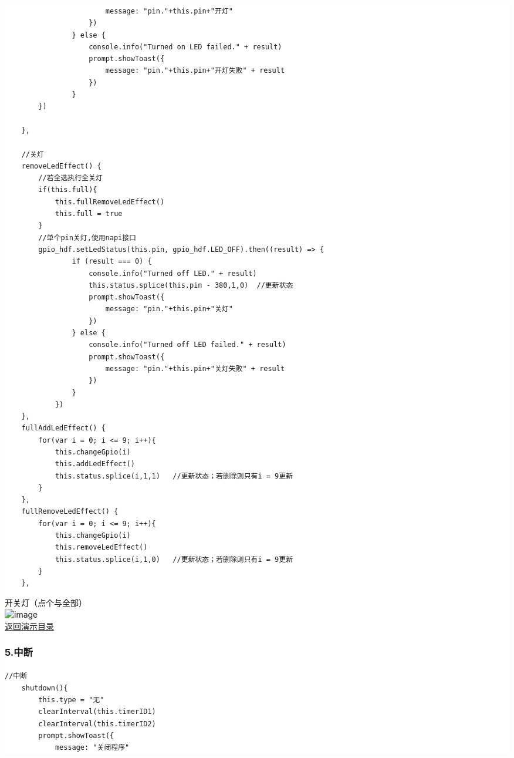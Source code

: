 ```
                        message: "pin."+this.pin+"开灯"
                    })
                } else {
                    console.info("Turned on LED failed." + result)
                    prompt.showToast({
                        message: "pin."+this.pin+"开灯失败" + result
                    })
                }
        })

    },

    //关灯
    removeLedEffect() {
        //若全选执行全关灯
        if(this.full){
            this.fullRemoveLedEffect()
            this.full = true
        }
        //单个pin关灯,使用napi接口
        gpio_hdf.setLedStatus(this.pin, gpio_hdf.LED_OFF).then((result) => {
                if (result === 0) {
                    console.info("Turned off LED." + result)
                    this.status.splice(this.pin - 380,1,0)  //更新状态
                    prompt.showToast({
                        message: "pin."+this.pin+"关灯"
                    })
                } else {
                    console.info("Turned off LED failed." + result)
                    prompt.showToast({
                        message: "pin."+this.pin+"关灯失败" + result
                    })
                }
            })
    },
    fullAddLedEffect() {
        for(var i = 0; i <= 9; i++){
            this.changeGpio(i)
            this.addLedEffect()
            this.status.splice(i,1,1)   //更新状态；若删除则只有i = 9更新
        }
    },
    fullRemoveLedEffect() {
        for(var i = 0; i <= 9; i++){
            this.changeGpio(i)
            this.removeLedEffect()
            this.status.splice(i,1,0)   //更新状态；若删除则只有i = 9更新
        }
    },
```
<a id="openClose">开关灯（点个与全部）</a>  
![image](figures/openClose.gif)  
[返回演示目录](#demo)  
### 5.中断
```
//中断
    shutdown(){
        this.type = "无"
        clearInterval(this.timerID1)
        clearInterval(this.timerID2)
        prompt.showToast({
            message: "关闭程序"
```